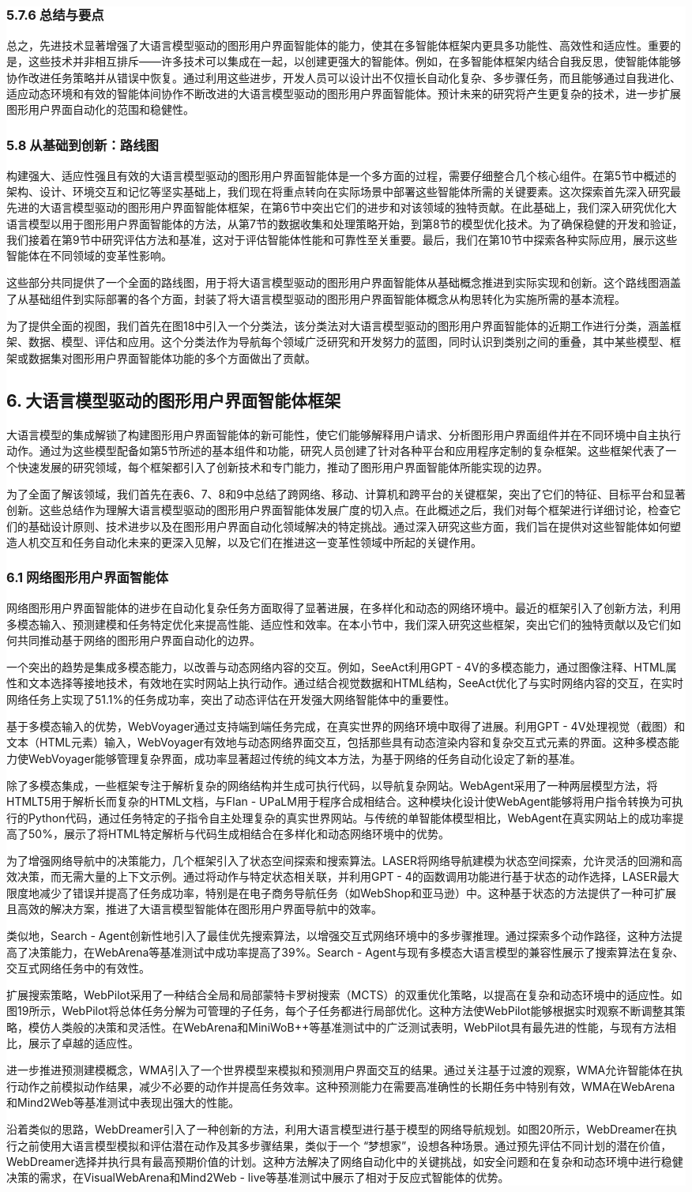 ### 5.7.6 总结与要点
总之，先进技术显著增强了大语言模型驱动的图形用户界面智能体的能力，使其在多智能体框架内更具多功能性、高效性和适应性。重要的是，这些技术并非相互排斥——许多技术可以集成在一起，以创建更强大的智能体。例如，在多智能体框架内结合自我反思，使智能体能够协作改进任务策略并从错误中恢复。通过利用这些进步，开发人员可以设计出不仅擅长自动化复杂、多步骤任务，而且能够通过自我进化、适应动态环境和有效的智能体间协作不断改进的大语言模型驱动的图形用户界面智能体。预计未来的研究将产生更复杂的技术，进一步扩展图形用户界面自动化的范围和稳健性。

### 5.8 从基础到创新：路线图
构建强大、适应性强且有效的大语言模型驱动的图形用户界面智能体是一个多方面的过程，需要仔细整合几个核心组件。在第5节中概述的架构、设计、环境交互和记忆等坚实基础上，我们现在将重点转向在实际场景中部署这些智能体所需的关键要素。这次探索首先深入研究最先进的大语言模型驱动的图形用户界面智能体框架，在第6节中突出它们的进步和对该领域的独特贡献。在此基础上，我们深入研究优化大语言模型以用于图形用户界面智能体的方法，从第7节的数据收集和处理策略开始，到第8节的模型优化技术。为了确保稳健的开发和验证，我们接着在第9节中研究评估方法和基准，这对于评估智能体性能和可靠性至关重要。最后，我们在第10节中探索各种实际应用，展示这些智能体在不同领域的变革性影响。

这些部分共同提供了一个全面的路线图，用于将大语言模型驱动的图形用户界面智能体从基础概念推进到实际实现和创新。这个路线图涵盖了从基础组件到实际部署的各个方面，封装了将大语言模型驱动的图形用户界面智能体概念从构思转化为实施所需的基本流程。

为了提供全面的视图，我们首先在图18中引入一个分类法，该分类法对大语言模型驱动的图形用户界面智能体的近期工作进行分类，涵盖框架、数据、模型、评估和应用。这个分类法作为导航每个领域广泛研究和开发努力的蓝图，同时认识到类别之间的重叠，其中某些模型、框架或数据集对图形用户界面智能体功能的多个方面做出了贡献。

## 6. 大语言模型驱动的图形用户界面智能体框架
大语言模型的集成解锁了构建图形用户界面智能体的新可能性，使它们能够解释用户请求、分析图形用户界面组件并在不同环境中自主执行动作。通过为这些模型配备如第5节所述的基本组件和功能，研究人员创建了针对各种平台和应用程序定制的复杂框架。这些框架代表了一个快速发展的研究领域，每个框架都引入了创新技术和专门能力，推动了图形用户界面智能体所能实现的边界。

为了全面了解该领域，我们首先在表6、7、8和9中总结了跨网络、移动、计算机和跨平台的关键框架，突出了它们的特征、目标平台和显著创新。这些总结作为理解大语言模型驱动的图形用户界面智能体发展广度的切入点。在此概述之后，我们对每个框架进行详细讨论，检查它们的基础设计原则、技术进步以及在图形用户界面自动化领域解决的特定挑战。通过深入研究这些方面，我们旨在提供对这些智能体如何塑造人机交互和任务自动化未来的更深入见解，以及它们在推进这一变革性领域中所起的关键作用。

### 6.1 网络图形用户界面智能体
网络图形用户界面智能体的进步在自动化复杂任务方面取得了显著进展，在多样化和动态的网络环境中。最近的框架引入了创新方法，利用多模态输入、预测建模和任务特定优化来提高性能、适应性和效率。在本小节中，我们深入研究这些框架，突出它们的独特贡献以及它们如何共同推动基于网络的图形用户界面自动化的边界。

一个突出的趋势是集成多模态能力，以改善与动态网络内容的交互。例如，SeeAct利用GPT - 4V的多模态能力，通过图像注释、HTML属性和文本选择等接地技术，有效地在实时网站上执行动作。通过结合视觉数据和HTML结构，SeeAct优化了与实时网络内容的交互，在实时网络任务上实现了51.1%的任务成功率，突出了动态评估在开发强大网络智能体中的重要性。

基于多模态输入的优势，WebVoyager通过支持端到端任务完成，在真实世界的网络环境中取得了进展。利用GPT - 4V处理视觉（截图）和文本（HTML元素）输入，WebVoyager有效地与动态网络界面交互，包括那些具有动态渲染内容和复杂交互式元素的界面。这种多模态能力使WebVoyager能够管理复杂界面，成功率显著超过传统的纯文本方法，为基于网络的任务自动化设定了新的基准。

除了多模态集成，一些框架专注于解析复杂的网络结构并生成可执行代码，以导航复杂网站。WebAgent采用了一种两层模型方法，将HTMLT5用于解析长而复杂的HTML文档，与Flan - UPaLM用于程序合成相结合。这种模块化设计使WebAgent能够将用户指令转换为可执行的Python代码，通过任务特定的子指令自主处理复杂的真实世界网站。与传统的单智能体模型相比，WebAgent在真实网站上的成功率提高了50%，展示了将HTML特定解析与代码生成相结合在多样化和动态网络环境中的优势。

为了增强网络导航中的决策能力，几个框架引入了状态空间探索和搜索算法。LASER将网络导航建模为状态空间探索，允许灵活的回溯和高效决策，而无需大量的上下文示例。通过将动作与特定状态相关联，并利用GPT - 4的函数调用功能进行基于状态的动作选择，LASER最大限度地减少了错误并提高了任务成功率，特别是在电子商务导航任务（如WebShop和亚马逊）中。这种基于状态的方法提供了一种可扩展且高效的解决方案，推进了大语言模型智能体在图形用户界面导航中的效率。

类似地，Search - Agent创新性地引入了最佳优先搜索算法，以增强交互式网络环境中的多步骤推理。通过探索多个动作路径，这种方法提高了决策能力，在WebArena等基准测试中成功率提高了39%。Search - Agent与现有多模态大语言模型的兼容性展示了搜索算法在复杂、交互式网络任务中的有效性。

扩展搜索策略，WebPilot采用了一种结合全局和局部蒙特卡罗树搜索（MCTS）的双重优化策略，以提高在复杂和动态环境中的适应性。如图19所示，WebPilot将总体任务分解为可管理的子任务，每个子任务都进行局部优化。这种方法使WebPilot能够根据实时观察不断调整其策略，模仿人类般的决策和灵活性。在WebArena和MiniWoB++等基准测试中的广泛测试表明，WebPilot具有最先进的性能，与现有方法相比，展示了卓越的适应性。

进一步推进预测建模概念，WMA引入了一个世界模型来模拟和预测用户界面交互的结果。通过关注基于过渡的观察，WMA允许智能体在执行动作之前模拟动作结果，减少不必要的动作并提高任务效率。这种预测能力在需要高准确性的长期任务中特别有效，WMA在WebArena和Mind2Web等基准测试中表现出强大的性能。

沿着类似的思路，WebDreamer引入了一种创新的方法，利用大语言模型进行基于模型的网络导航规划。如图20所示，WebDreamer在执行之前使用大语言模型模拟和评估潜在动作及其多步骤结果，类似于一个 “梦想家”，设想各种场景。通过预先评估不同计划的潜在价值，WebDreamer选择并执行具有最高预期价值的计划。这种方法解决了网络自动化中的关键挑战，如安全问题和在复杂和动态环境中进行稳健决策的需求，在VisualWebArena和Mind2Web - live等基准测试中展示了相对于反应式智能体的优势。
